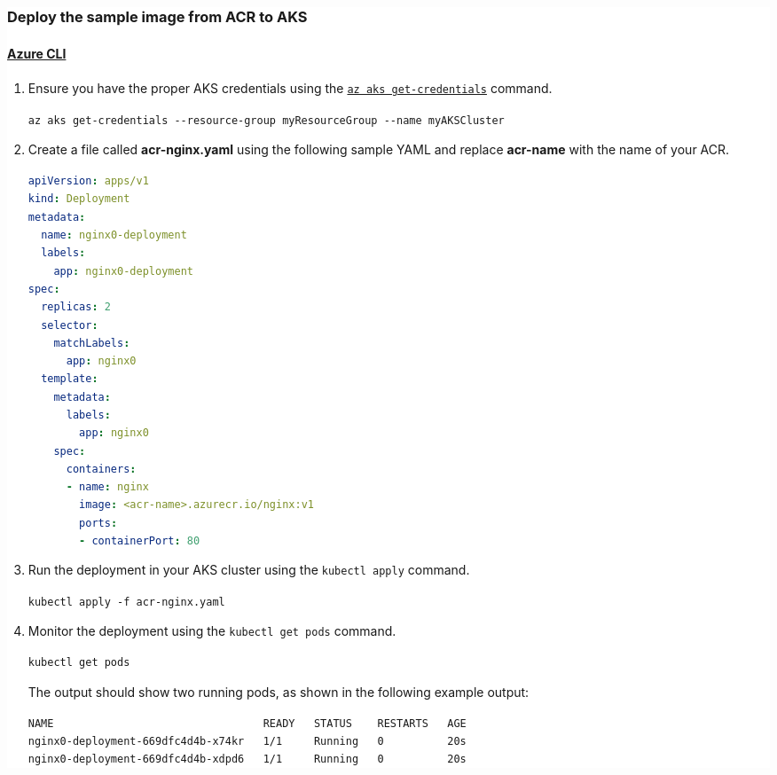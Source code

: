 ### Deploy the sample image from ACR to AKS

#### [Azure CLI](#tab/azure-cli)

1. Ensure you have the proper AKS credentials using the [`az aks get-credentials`][az-aks-get-credentials] command.

    ```azurecli-interactive
    az aks get-credentials --resource-group myResourceGroup --name myAKSCluster
    ```

2. Create a file called **acr-nginx.yaml** using the following sample YAML and replace **acr-name** with the name of your ACR.

    ```yaml
    apiVersion: apps/v1
    kind: Deployment
    metadata:
      name: nginx0-deployment
      labels:
        app: nginx0-deployment
    spec:
      replicas: 2
      selector:
        matchLabels:
          app: nginx0
      template:
        metadata:
          labels:
            app: nginx0
        spec:
          containers:
          - name: nginx
            image: <acr-name>.azurecr.io/nginx:v1
            ports:
            - containerPort: 80
    ```

3. Run the deployment in your AKS cluster using the `kubectl apply` command.

    ```console
    kubectl apply -f acr-nginx.yaml
    ```

4. Monitor the deployment using the `kubectl get pods` command.

    ```console
    kubectl get pods
    ```

    The output should show two running pods, as shown in the following example output:

    ```output
    NAME                                 READY   STATUS    RESTARTS   AGE
    nginx0-deployment-669dfc4d4b-x74kr   1/1     Running   0          20s
    nginx0-deployment-669dfc4d4b-xdpd6   1/1     Running   0          20s
    ```


[byo-kubelet-identity]: use-managed-identity.md#use-a-pre-created-kubelet-managed-identity
[image-pull-secret]: https://kubernetes.io/docs/tasks/configure-pod-container/pull-image-private-registry/
[summary-msi]: use-managed-identity.md#summary-of-managed-identities-used-by-aks
[acr-pull]: /azure/role-based-access-control/built-in-roles#acrpull
[azure-cli-install]: /cli/azure/install-azure-cli
[azure-powershell-install]: /powershell/azure/install-az-ps
[acr-intro]: /azure/container-registry/container-registry-intro
[aad-identity]: /azure/active-directory/managed-identities-azure-resources/overview
[rbac-owner]: /azure/role-based-access-control/built-in-roles#owner
[rbac-classic]: /azure/role-based-access-control/rbac-and-directory-admin-roles#classic-subscription-administrator-roles
[kubelet]: https://kubernetes.io/docs/reference/command-line-tools-reference/kubelet/
[ps-detach]: /powershell/module/az.aks/set-azakscluster#-acrnametodetach
[cli-param]: /cli/azure/aks#az-aks-update-optional-parameters
[ps-attach]: /powershell/module/az.aks/set-azakscluster#-acrnametoattach
[terraform-reference]: https://registry.terraform.io/providers/hashicorp/azurerm/latest/docs/resources/container_registry
[az-acr-import]: /cli/azure/acr#az-acr-import
[az-aks-get-credentials]: /cli/azure/aks#az-aks-get-credentials
[import-azakscredential]: /powershell/module/az.aks/import-azakscredential
[set-azakscluster]: /powershell/module/az.aks/set-azakscluster
[az-aks-update]: /cli/azure/aks#az-aks-update
[new-azakscluster]: /powershell/module/az.aks/new-azakscluster
[az-aks-create]: /cli/azure/aks#az-aks-create
[az-acr-create]: /cli/azure/acr#az-acr-create
[new-azcontainerregistry]: /powershell/module/az.containerregistry/new-azcontainerregistry